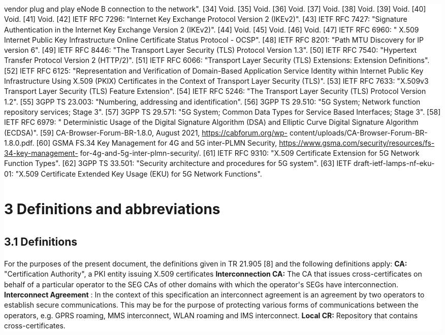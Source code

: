 vendor plug and play eNode B connection to the network\".
[34] Void.
[35] Void.
[36] Void.
[37] Void.
[38] Void.
[39] Void.
[40] Void.
[41] Void.
[42] IETF RFC 7296: \"Internet Key Exchange Protocol Version 2 (IKEv2)\".
[43] IETF RFC 7427: \"Signature Authentication in the Internet Key Exchange
Version 2 (IKEv2)\".
[44] Void.
[45] Void.
[46] Void.
[47] IETF RFC 6960: \" X.509 Internet Public Key Infrastructure Online
Certificate Status Protocol - OCSP\".
[48] IETF RFC 8201: \"Path MTU Discovery for IP version 6\".
[49] IETF RFC 8446: \"The Transport Layer Security (TLS) Protocol Version
1.3\".
[50] IETF RFC 7540: \"Hypertext Transfer Protocol Version 2 (HTTP/2)\".
[51] IETF RFC 6066: \"Transport Layer Security (TLS) Extensions: Extension
Definitions\".
[52] IETF RFC 6125: \"Representation and Verification of Domain-Based
Application Service Identity within Internet Public Key Infrastructure Using
X.509 (PKIX) Certificates in the Context of Transport Layer Security (TLS)\".
[53] IETF RFC 7633: \"X.509v3 Transport Layer Security (TLS) Feature
Extension\".
[54] IETF RFC 5246: \"The Transport Layer Security (TLS) Protocol Version
1.2\".
[55] 3GPP TS 23.003: \"Numbering, addressing and identification\".
[56] 3GPP TS 29.510: \"5G System; Network function repository services; Stage
3\".
[57] 3GPP TS 29.571: \"5G System; Common Data Types for Service Based
Interfaces; Stage 3\".
[58] IETF RFC 6979: \" Deterministic Usage of the Digital Signature Algorithm
(DSA) and Elliptic Curve Digital Signature Algorithm (ECDSA)\".
[59] CA-Browser-Forum-BR-1.8.0, August 2021, https://cabforum.org/wp-
content/uploads/CA-Browser-Forum-BR-1.8.0.pdf.
[60] GSMA FS.34 Key Management for 4G and 5G inter-PLMN Security,
https://www.gsma.com/security/resources/fs-34-key-management-
for-4g-and-5g-inter-plmn-security/.
[61] IETF RFC 9310: \"X.509 Certificate Extension for 5G Network Function
Types\".
[62] 3GPP TS 33.501: \"Security architecture and procedures for 5G system\".
[63] IETF draft-ietf-lamps-nf-eku-01: \"X.509 Certificate Extended Key Usage
(EKU) for 5G Network Functions\".
# 3 Definitions and abbreviations
## 3.1 Definitions
For the purposes of the present document, the definitions given in TR 21.905
[8] and the following definitions apply:
**CA:** \"Certification Authority\", a PKI entity issuing X.509 certificates
**Interconnection CA:** The CA that issues cross-certificates on behalf of a
particular operator to the SEG CAs of other domains with which the operator's
SEGs have interconnection.
**Interconnect Agreement** : In the context of this specification an
interconnect agreement is an agreement by two operators to establish secure
communications. This may be for the purpose of protecting various forms of
communications between the operators, e.g. GPRS roaming, MMS interconnect,
WLAN roaming and IMS interconnect.
**Local CR:** Repository that contains cross-certificates.